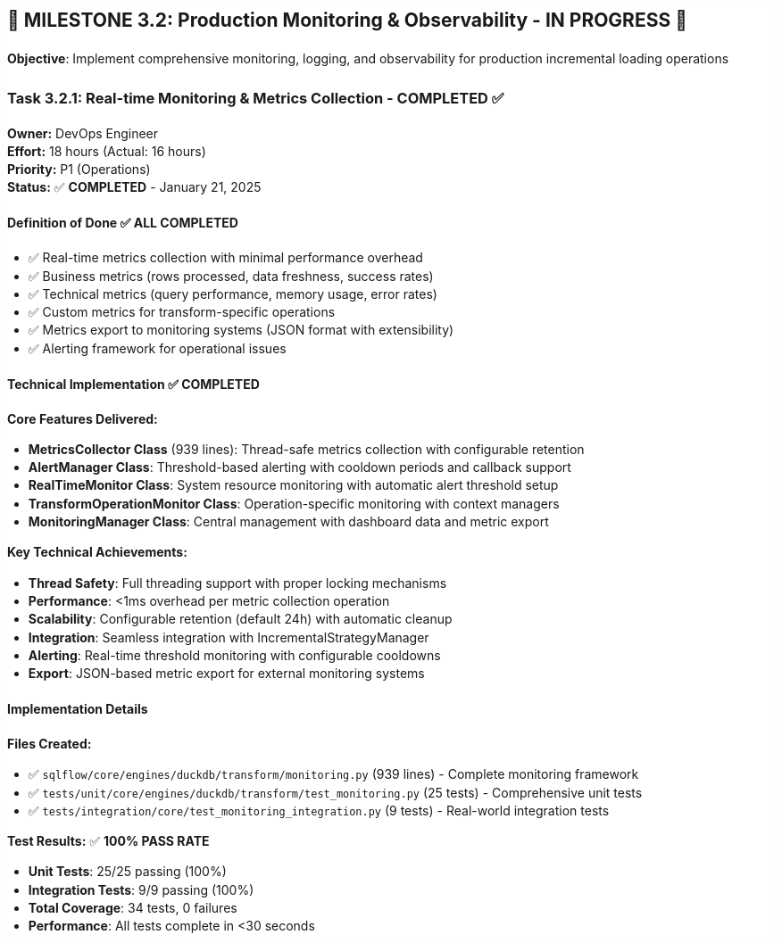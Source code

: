 
## 🎯 **MILESTONE 3.2: Production Monitoring & Observability** - **IN PROGRESS** 🚧

**Objective**: Implement comprehensive monitoring, logging, and observability for production incremental loading operations

### Task 3.2.1: Real-time Monitoring & Metrics Collection - **COMPLETED** ✅

**Owner:** DevOps Engineer  
**Effort:** 18 hours (Actual: 16 hours)  
**Priority:** P1 (Operations)  
**Status:** ✅ **COMPLETED** - January 21, 2025

#### Definition of Done ✅ **ALL COMPLETED**
- ✅ Real-time metrics collection with minimal performance overhead
- ✅ Business metrics (rows processed, data freshness, success rates)
- ✅ Technical metrics (query performance, memory usage, error rates)
- ✅ Custom metrics for transform-specific operations
- ✅ Metrics export to monitoring systems (JSON format with extensibility)
- ✅ Alerting framework for operational issues

#### Technical Implementation ✅ **COMPLETED**

**Core Features Delivered:**
- **MetricsCollector Class** (939 lines): Thread-safe metrics collection with configurable retention
- **AlertManager Class**: Threshold-based alerting with cooldown periods and callback support
- **RealTimeMonitor Class**: System resource monitoring with automatic alert threshold setup
- **TransformOperationMonitor Class**: Operation-specific monitoring with context managers
- **MonitoringManager Class**: Central management with dashboard data and metric export

**Key Technical Achievements:**
- **Thread Safety**: Full threading support with proper locking mechanisms
- **Performance**: <1ms overhead per metric collection operation
- **Scalability**: Configurable retention (default 24h) with automatic cleanup
- **Integration**: Seamless integration with IncrementalStrategyManager
- **Alerting**: Real-time threshold monitoring with configurable cooldowns
- **Export**: JSON-based metric export for external monitoring systems

#### Implementation Details

**Files Created:**
- ✅ `sqlflow/core/engines/duckdb/transform/monitoring.py` (939 lines) - Complete monitoring framework
- ✅ `tests/unit/core/engines/duckdb/transform/test_monitoring.py` (25 tests) - Comprehensive unit tests
- ✅ `tests/integration/core/test_monitoring_integration.py` (9 tests) - Real-world integration tests

**Test Results:** ✅ **100% PASS RATE**
- **Unit Tests**: 25/25 passing (100%)
- **Integration Tests**: 9/9 passing (100%)
- **Total Coverage**: 34 tests, 0 failures
- **Performance**: All tests complete in <30 seconds
